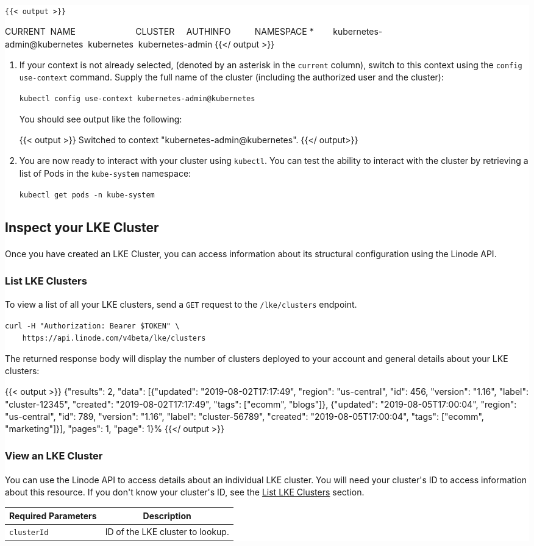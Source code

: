     {{< output >}}
CURRENT&nbsp;&nbsp;NAME&nbsp;&nbsp;&nbsp;&nbsp;&nbsp;&nbsp;&nbsp;&nbsp;&nbsp;&nbsp;&nbsp;&nbsp;&nbsp;&nbsp;&nbsp;&nbsp;&nbsp;&nbsp;&nbsp;&nbsp;&nbsp;&nbsp;&nbsp;&nbsp;&nbsp;CLUSTER&nbsp;&nbsp;&nbsp;&nbsp;&nbsp;AUTHINFO&nbsp;&nbsp;&nbsp;&nbsp;&nbsp;&nbsp;&nbsp;&nbsp;&nbsp;&nbsp;NAMESPACE
*&nbsp;&nbsp;&nbsp;&nbsp;&nbsp;&nbsp;&nbsp;&nbsp;kubernetes-admin@kubernetes&nbsp;&nbsp;kubernetes&nbsp;&nbsp;kubernetes-admin
{{</ output >}}

1.  If your context is not already selected, (denoted by an asterisk in the `current` column), switch to this context using the `config use-context` command. Supply the full name of the cluster (including the authorized user and the cluster):

        kubectl config use-context kubernetes-admin@kubernetes

    You should see output like the following:

    {{< output >}}
Switched to context "kubernetes-admin@kubernetes".
{{</ output>}}

1.  You are now ready to interact with your cluster using `kubectl`. You can test the ability to interact with the cluster by retrieving a list of Pods in the `kube-system` namespace:

        kubectl get pods -n kube-system

## Inspect your LKE Cluster

Once you have created an LKE Cluster, you can access information about its structural configuration using the Linode API.

### List LKE Clusters

To view a list of all your LKE clusters, send a `GET` request to the `/lke/clusters` endpoint.

    curl -H "Authorization: Bearer $TOKEN" \
        https://api.linode.com/v4beta/lke/clusters

The returned response body will display the number of clusters deployed to your account and general details about your LKE clusters:

{{< output >}}
{"results": 2, "data": [{"updated": "2019-08-02T17:17:49", "region": "us-central", "id": 456, "version": "1.16", "label": "cluster-12345", "created": "2019-08-02T17:17:49", "tags": ["ecomm", "blogs"]}, {"updated": "2019-08-05T17:00:04", "region": "us-central", "id": 789, "version": "1.16", "label": "cluster-56789", "created": "2019-08-05T17:00:04", "tags": ["ecomm", "marketing"]}], "pages": 1, "page": 1}%
{{</ output >}}

### View an LKE Cluster

You can use the Linode API to access details about an individual LKE cluster. You will need your cluster's ID to access information about this resource. If you don't know your cluster's ID, see the [List LKE Clusters](#list-lke-clusters) section.

| **Required Parameters** | **Description** |
|-------|-------|
| `clusterId` | ID of the LKE cluster to lookup. |
